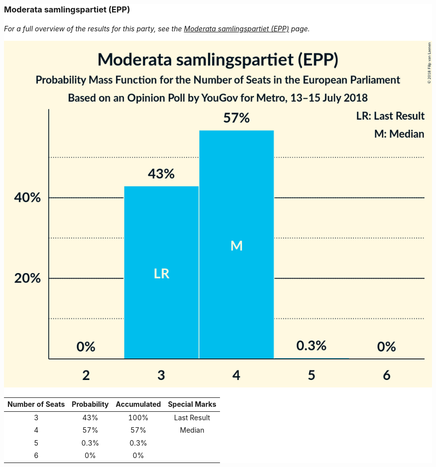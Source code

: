 ### Moderata samlingspartiet (EPP)

*For a full overview of the results for this party, see the [Moderata samlingspartiet (EPP)](party-moderatasamlingspartietepp.html) page.*

![Graph with seats probability mass function not yet produced](2018-07-15-YouGov-seats-pmf-moderatasamlingspartietepp.png "Seats Probability Mass Function")

| Number of Seats | Probability | Accumulated | Special Marks |
|:---------------:|:-----------:|:-----------:|:-------------:|
| 3 | 43% | 100% | Last Result |
| 4 | 57% | 57% | Median |
| 5 | 0.3% | 0.3% |  |
| 6 | 0% | 0% |  |
